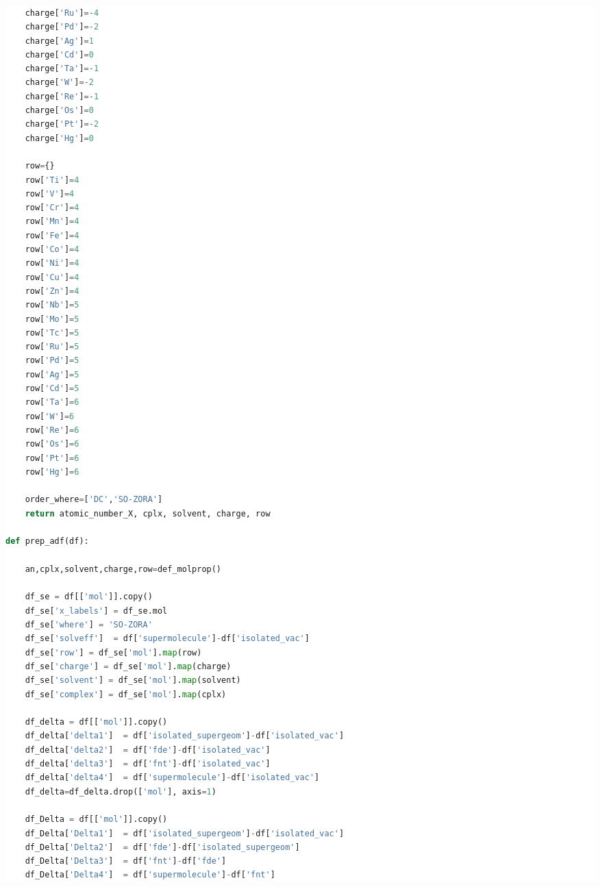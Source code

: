 ```python
    charge['Ru']=-4
    charge['Pd']=-2
    charge['Ag']=1
    charge['Cd']=0
    charge['Ta']=-1
    charge['W']=-2
    charge['Re']=-1
    charge['Os']=0
    charge['Pt']=-2
    charge['Hg']=0
    
    row={} 
    row['Ti']=4
    row['V']=4
    row['Cr']=4
    row['Mn']=4
    row['Fe']=4
    row['Co']=4
    row['Ni']=4
    row['Cu']=4
    row['Zn']=4
    row['Nb']=5
    row['Mo']=5
    row['Tc']=5
    row['Ru']=5
    row['Pd']=5
    row['Ag']=5
    row['Cd']=5
    row['Ta']=6
    row['W']=6
    row['Re']=6
    row['Os']=6
    row['Pt']=6
    row['Hg']=6
      
    order_where=['DC','SO-ZORA']
    return atomic_number_X, cplx, solvent, charge, row

def prep_adf(df):
    
    an,cplx,solvent,charge,row=def_molprop()
   
    df_se = df[['mol']].copy()
    df_se['x_labels'] = df_se.mol
    df_se['where'] = 'SO-ZORA'
    df_se['solveff']  = df['supermolecule']-df['isolated_vac']
    df_se['row'] = df_se['mol'].map(row)
    df_se['charge'] = df_se['mol'].map(charge)
    df_se['solvent'] = df_se['mol'].map(solvent)
    df_se['complex'] = df_se['mol'].map(cplx)
    
    df_delta = df[['mol']].copy()
    df_delta['delta1']  = df['isolated_supergeom']-df['isolated_vac']
    df_delta['delta2']  = df['fde']-df['isolated_vac']
    df_delta['delta3']  = df['fnt']-df['isolated_vac']    
    df_delta['delta4']  = df['supermolecule']-df['isolated_vac']     
    df_delta=df_delta.drop(['mol'], axis=1)
    
    df_Delta = df[['mol']].copy()
    df_Delta['Delta1']  = df['isolated_supergeom']-df['isolated_vac']
    df_Delta['Delta2']  = df['fde']-df['isolated_supergeom']
    df_Delta['Delta3']  = df['fnt']-df['fde']    
    df_Delta['Delta4']  = df['supermolecule']-df['fnt']   
```